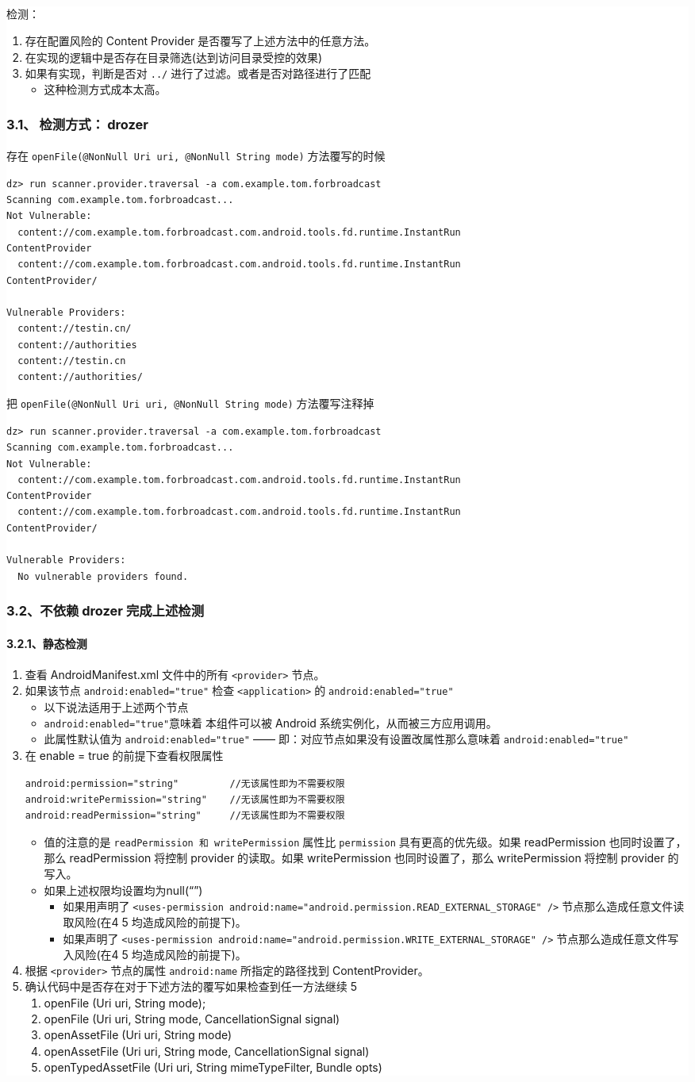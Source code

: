 检测：
1. 存在配置风险的 Content Provider 是否覆写了上述方法中的任意方法。
2. 在实现的逻辑中是否存在目录筛选(达到访问目录受控的效果)
3. 如果有实现，判断是否对 `../` 进行了过滤。或者是否对路径进行了匹配
    - 这种检测方式成本太高。

### 3.1、 检测方式： drozer
存在 `openFile(@NonNull Uri uri, @NonNull String mode)` 方法覆写的时候
```terminal
dz> run scanner.provider.traversal -a com.example.tom.forbroadcast
Scanning com.example.tom.forbroadcast...
Not Vulnerable:
  content://com.example.tom.forbroadcast.com.android.tools.fd.runtime.InstantRun
ContentProvider
  content://com.example.tom.forbroadcast.com.android.tools.fd.runtime.InstantRun
ContentProvider/

Vulnerable Providers:
  content://testin.cn/
  content://authorities
  content://testin.cn
  content://authorities/
```
把 `openFile(@NonNull Uri uri, @NonNull String mode)` 方法覆写注释掉
```terminal
dz> run scanner.provider.traversal -a com.example.tom.forbroadcast
Scanning com.example.tom.forbroadcast...
Not Vulnerable:
  content://com.example.tom.forbroadcast.com.android.tools.fd.runtime.InstantRun
ContentProvider
  content://com.example.tom.forbroadcast.com.android.tools.fd.runtime.InstantRun
ContentProvider/

Vulnerable Providers:
  No vulnerable providers found.
```
### 3.2、不依赖 drozer 完成上述检测
#### 3.2.1、静态检测
1. 查看 AndroidManifest.xml 文件中的所有 `<provider>` 节点。
2. 如果该节点 `android:enabled="true"` 检查 `<application>` 的 `android:enabled="true"`
    - 以下说法适用于上述两个节点
    - `android:enabled="true"`意味着 本组件可以被 Android 系统实例化，从而被三方应用调用。
    - 此属性默认值为 `android:enabled="true"` —— 即：对应节点如果没有设置改属性那么意味着 `android:enabled="true"`
3. 在 enable = true 的前提下查看权限属性    
    ```xml
    android:permission="string"         //无该属性即为不需要权限
    android:writePermission="string"    //无该属性即为不需要权限
    android:readPermission="string"     //无该属性即为不需要权限
    ```
    -  值的注意的是 ` readPermission 和 writePermission ` 属性比 `permission` 具有更高的优先级。如果 readPermission 也同时设置了，那么 readPermission 将控制 provider 的读取。如果 writePermission 也同时设置了，那么 writePermission 将控制 provider 的写入。  
    - 如果上述权限均设置均为null(“”)
        - 如果用声明了 `<uses-permission android:name="android.permission.READ_EXTERNAL_STORAGE" />` 节点那么造成任意文件读取风险(在4 5 均造成风险的前提下)。
        - 如果声明了 `<uses-permission android:name="android.permission.WRITE_EXTERNAL_STORAGE" />` 节点那么造成任意文件写入风险(在4 5 均造成风险的前提下)。
4. 根据 `<provider>` 节点的属性 `android:name` 所指定的路径找到 ContentProvider。
5. 确认代码中是否存在对于下述方法的覆写如果检查到任一方法继续 5
    1. openFile (Uri uri, String mode);    
    2. openFile (Uri uri, String mode, CancellationSignal signal)
    3. openAssetFile (Uri uri, String mode)    
    4. openAssetFile (Uri uri, String mode, CancellationSignal signal)
    5. openTypedAssetFile (Uri uri, String mimeTypeFilter, Bundle opts)    